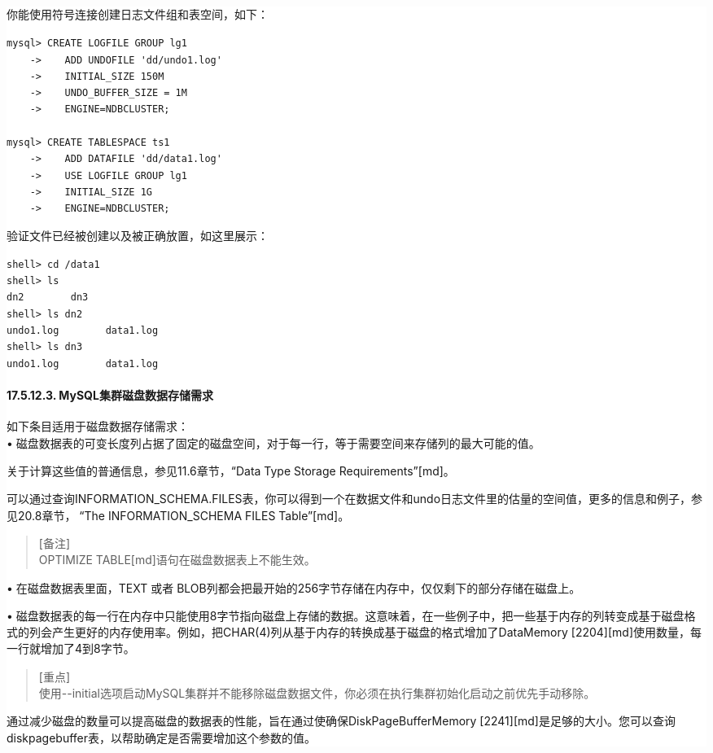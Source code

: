 你能使用符号连接创建日志文件组和表空间，如下：   

	mysql> CREATE LOGFILE GROUP lg1
	    ->    ADD UNDOFILE 'dd/undo1.log'
	    ->    INITIAL_SIZE 150M
	    ->    UNDO_BUFFER_SIZE = 1M
	    ->    ENGINE=NDBCLUSTER;
	
	mysql> CREATE TABLESPACE ts1
	    ->    ADD DATAFILE 'dd/data1.log'
	    ->    USE LOGFILE GROUP lg1
	    ->    INITIAL_SIZE 1G
	    ->    ENGINE=NDBCLUSTER;

验证文件已经被创建以及被正确放置，如这里展示：  

	shell> cd /data1
	shell> ls
	dn2        dn3
	shell> ls dn2
	undo1.log        data1.log
	shell> ls dn3
	undo1.log        data1.log


#### 17.5.12.3. MySQL集群磁盘数据存储需求 ####
如下条目适用于磁盘数据存储需求：  
• 磁盘数据表的可变长度列占据了固定的磁盘空间，对于每一行，等于需要空间来存储列的最大可能的值。   

  关于计算这些值的普通信息，参见11.6章节，“Data Type Storage Requirements”[md]。

可以通过查询INFORMATION_SCHEMA.FILES表，你可以得到一个在数据文件和undo日志文件里的估量的空间值，更多的信息和例子，参见20.8章节，	“The INFORMATION_SCHEMA FILES Table”[md]。   
>[备注]   
>OPTIMIZE TABLE[md]语句在磁盘数据表上不能生效。   

• 在磁盘数据表里面，TEXT 或者 BLOB列都会把最开始的256字节存储在内存中，仅仅剩下的部分存储在磁盘上。   

• 磁盘数据表的每一行在内存中只能使用8字节指向磁盘上存储的数据。这意味着，在一些例子中，把一些基于内存的列转变成基于磁盘格式的列会产生更好的内存使用率。例如，把CHAR(4)列从基于内存的转换成基于磁盘的格式增加了DataMemory [2204][md]使用数量，每一行就增加了4到8字节。   
>[重点]   
>使用--initial选项启动MySQL集群并不能移除磁盘数据文件，你必须在执行集群初始化启动之前优先手动移除。   

通过减少磁盘的数量可以提高磁盘的数据表的性能，旨在通过使确保DiskPageBufferMemory [2241][md]是足够的大小。您可以查询diskpagebuffer表，以帮助确定是否需要增加这个参数的值。